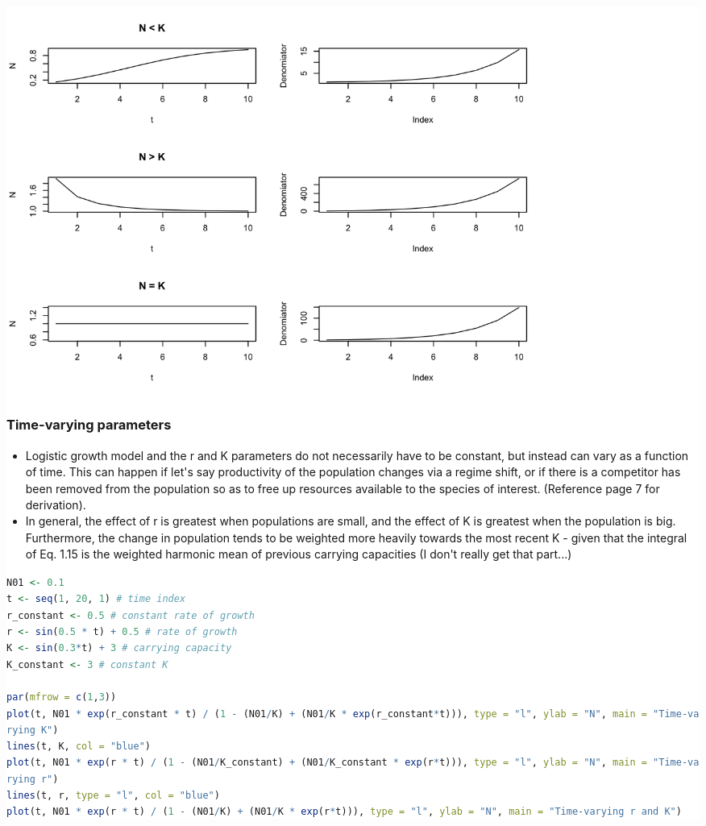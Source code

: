 <img src="01-Quinn-and-Deriso-1999_files/figure-html/unnamed-chunk-4-1.png" width="672" />

### Time-varying parameters
- Logistic growth model and the r and K parameters do not necessarily have to be constant, but instead can vary as a function of time. This can happen if let's say productivity of the population changes via a regime shift, or if there is a competitor has been removed from the population so as to free up resources available to the species of interest. (Reference page 7 for derivation).
- In general, the effect of r is greatest when populations are small, and the effect of K is greatest when the population is big. Furthermore, the change in population tends to be weighted more heavily towards the most recent K - given that the integral of Eq. 1.15 is the weighted harmonic mean of previous carrying capacities (I don't really get that part...)


```r
N01 <- 0.1
t <- seq(1, 20, 1) # time index
r_constant <- 0.5 # constant rate of growth
r <- sin(0.5 * t) + 0.5 # rate of growth
K <- sin(0.3*t) + 3 # carrying capacity
K_constant <- 3 # constant K

par(mfrow = c(1,3))
plot(t, N01 * exp(r_constant * t) / (1 - (N01/K) + (N01/K * exp(r_constant*t))), type = "l", ylab = "N", main = "Time-varying K")
lines(t, K, col = "blue")
plot(t, N01 * exp(r * t) / (1 - (N01/K_constant) + (N01/K_constant * exp(r*t))), type = "l", ylab = "N", main = "Time-varying r")
lines(t, r, type = "l", col = "blue")
plot(t, N01 * exp(r * t) / (1 - (N01/K) + (N01/K * exp(r*t))), type = "l", ylab = "N", main = "Time-varying r and K")
```
